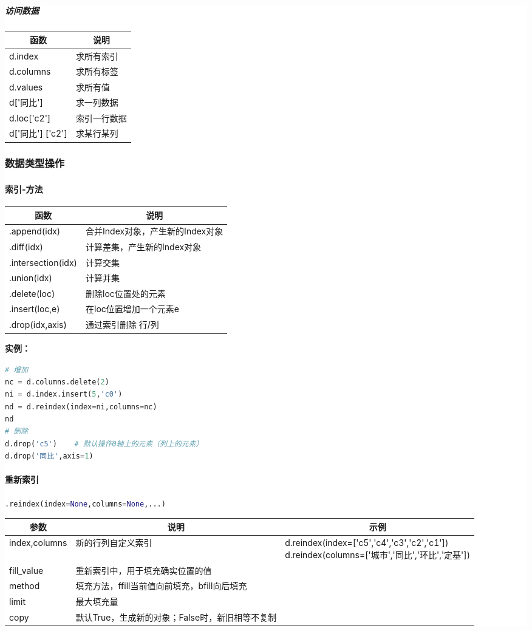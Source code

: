 ##### 访问数据

| 函数             | 说明         |
| ---------------- | ------------ |
| d.index          | 求所有索引   |
| d.columns        | 求所有标签   |
| d.values         | 求所有值     |
| d['同比']        | 求一列数据   |
| d.loc['c2']      | 索引一行数据 |
| d['同比'] ['c2'] | 求某行某列   |

### 数据类型操作

#### 索引-方法

| 函数               | 说明                             |
| ------------------ | -------------------------------- |
| .append(idx)       | 合并Index对象，产生新的Index对象 |
| .diff(idx)         | 计算差集，产生新的Index对象      |
| .intersection(idx) | 计算交集                         |
| .union(idx)        | 计算并集                         |
| .delete(loc)       | 删除loc位置处的元素              |
| .insert(loc,e)     | 在loc位置增加一个元素e           |
| .drop(idx,axis)    | 通过索引删除 行/列               |

**实例：**

```py
# 增加
nc = d.columns.delete(2)
ni = d.index.insert(5,'c0')
nd = d.reindex(index=ni,columns=nc)
nd
# 删除
d.drop('c5')	# 默认操作0轴上的元素（列上的元素）
d.drop('同比',axis=1)
```

#### 重新索引

```py
.reindex(index=None,columns=None,...)
```

| 参数          | 说明                                            | 示例                                                         |
| ------------- | ----------------------------------------------- | ------------------------------------------------------------ |
| index,columns | 新的行列自定义索引                              | d.reindex(index=['c5','c4','c3','c2','c1'])<br />d.reindex(columns=['城市','同比','环比','定基']) |
| fill_value    | 重新索引中，用于填充确实位置的值                |                                                              |
| method        | 填充方法，ffill当前值向前填充，bfill向后填充    |                                                              |
| limit         | 最大填充量                                      |                                                              |
| copy          | 默认True，生成新的对象；False时，新旧相等不复制 |                                                              |
